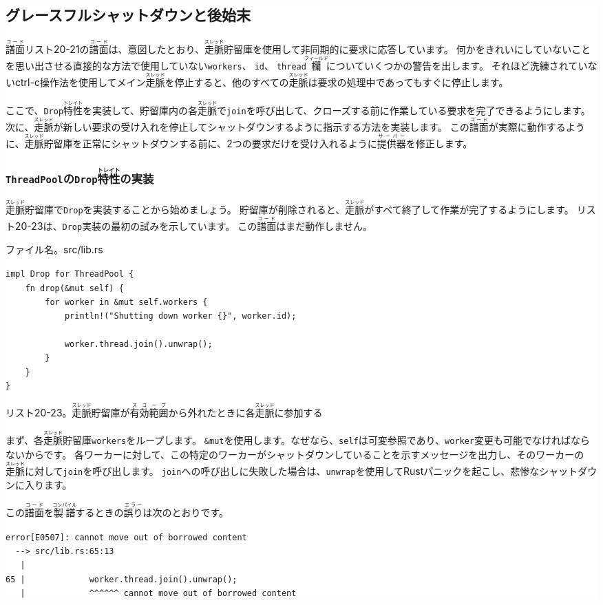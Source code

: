 ## グレースフルシャットダウンと後始末

<ruby>譜面<rt>コード</rt></ruby>リスト20-21の<ruby>譜面<rt>コード</rt></ruby>は、意図したとおり、<ruby>走脈<rt>スレッド</rt></ruby>貯留庫を使用して非同期的に要求に応答しています。
何かをきれいにしていないことを思い出させる直接的な方法で使用していない`workers`、 `id`、 `thread`<ruby>欄<rt>フィールド</rt></ruby>についていくつかの警告を出します。
それほど洗練されていない<span class="keystroke">ctrl-c</span>操作法を使用してメイン<ruby>走脈<rt>スレッド</rt></ruby>を停止すると、他のすべての<ruby>走脈<rt>スレッド</rt></ruby>は要求の処理中であってもすぐに停止します。

ここで、`Drop`<ruby>特性<rt>トレイト</rt></ruby>を実装して、貯留庫内の各<ruby>走脈<rt>スレッド</rt></ruby>で`join`を呼び出して、クローズする前に作業している要求を完了できるようにします。
次に、<ruby>走脈<rt>スレッド</rt></ruby>が新しい要求の受け入れを停止してシャットダウンするように指示する方法を実装します。
この<ruby>譜面<rt>コード</rt></ruby>が実際に動作するように、<ruby>走脈<rt>スレッド</rt></ruby>貯留庫を正常にシャットダウンする前に、2つの要求だけを受け入れるように<ruby>提供器<rt>サーバー</rt></ruby>を修正します。

### `ThreadPool`の`Drop`<ruby>特性<rt>トレイト</rt></ruby>の実装

<ruby>走脈<rt>スレッド</rt></ruby>貯留庫で`Drop`を実装することから始めましょう。
貯留庫が削除されると、<ruby>走脈<rt>スレッド</rt></ruby>がすべて終了して作業が完了するようにします。
リスト20-23は、`Drop`実装の最初の試みを示しています。
この<ruby>譜面<rt>コード</rt></ruby>はまだ動作しません。

<span class="filename">ファイル名。src/lib.rs</span>

```rust,ignore
impl Drop for ThreadPool {
    fn drop(&mut self) {
        for worker in &mut self.workers {
            println!("Shutting down worker {}", worker.id);

            worker.thread.join().unwrap();
        }
    }
}
```

<span class="caption">リスト20-23。<ruby>走脈<rt>スレッド</rt></ruby>貯留庫が<ruby>有効範囲<rt>スコープ</rt></ruby>から外れたときに各<ruby>走脈<rt>スレッド</rt></ruby>に参加する</span>

まず、各<ruby>走脈<rt>スレッド</rt></ruby>貯留庫`workers`をループします。
`&mut`を使用します。なぜなら、`self`は可変参照であり、`worker`変更も可能でなければならないからです。
各ワーカーに対して、この特定のワーカーがシャットダウンしていることを示すメッセージを出力し、そのワーカーの<ruby>走脈<rt>スレッド</rt></ruby>に対して`join`を呼び出します。
`join`への呼び出しに失敗した場合は、`unwrap`を使用してRustパニックを起こし、悲惨なシャットダウンに入ります。

この<ruby>譜面<rt>コード</rt></ruby>を<ruby>製譜<rt>コンパイル</rt></ruby>するときの<ruby>誤り<rt>エラー</rt></ruby>は次のとおりです。

```text
error[E0507]: cannot move out of borrowed content
  --> src/lib.rs:65:13
   |
65 |             worker.thread.join().unwrap();
   |             ^^^^^^ cannot move out of borrowed content
```
